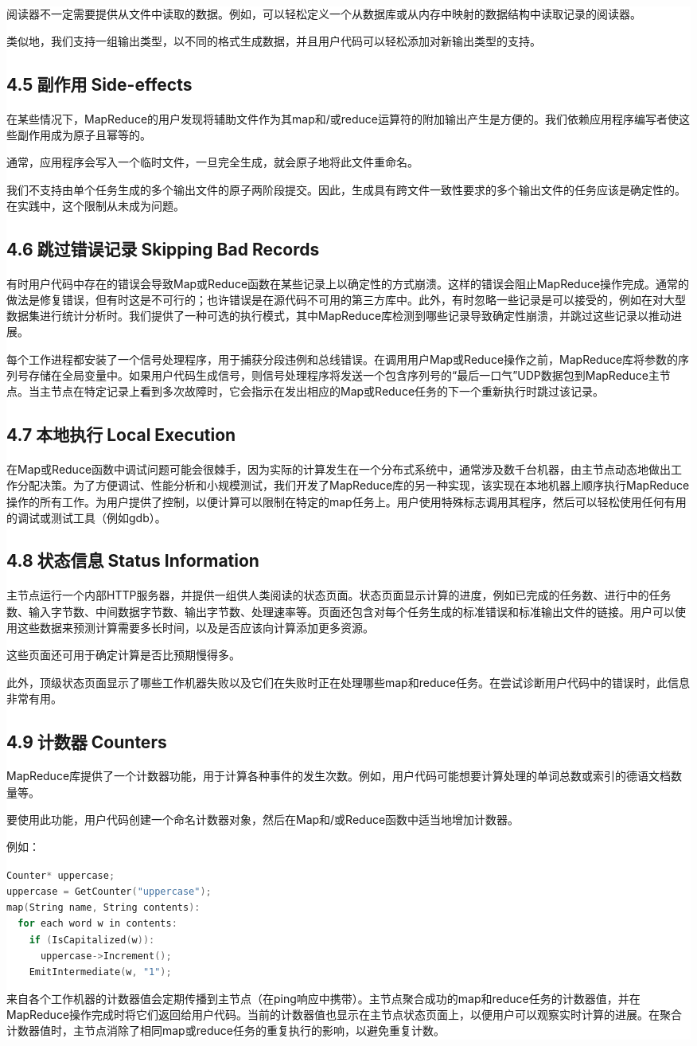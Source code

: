 阅读器不一定需要提供从文件中读取的数据。例如，可以轻松定义一个从数据库或从内存中映射的数据结构中读取记录的阅读器。

类似地，我们支持一组输出类型，以不同的格式生成数据，并且用户代码可以轻松添加对新输出类型的支持。

## 4.5 副作用 Side-effects

在某些情况下，MapReduce的用户发现将辅助文件作为其map和/或reduce运算符的附加输出产生是方便的。我们依赖应用程序编写者使这些副作用成为原子且幂等的。

通常，应用程序会写入一个临时文件，一旦完全生成，就会原子地将此文件重命名。


我们不支持由单个任务生成的多个输出文件的原子两阶段提交。因此，生成具有跨文件一致性要求的多个输出文件的任务应该是确定性的。在实践中，这个限制从未成为问题。

## 4.6 跳过错误记录 Skipping Bad Records

有时用户代码中存在的错误会导致Map或Reduce函数在某些记录上以确定性的方式崩溃。这样的错误会阻止MapReduce操作完成。通常的做法是修复错误，但有时这是不可行的；也许错误是在源代码不可用的第三方库中。此外，有时忽略一些记录是可以接受的，例如在对大型数据集进行统计分析时。我们提供了一种可选的执行模式，其中MapReduce库检测到哪些记录导致确定性崩溃，并跳过这些记录以推动进展。

每个工作进程都安装了一个信号处理程序，用于捕获分段违例和总线错误。在调用用户Map或Reduce操作之前，MapReduce库将参数的序列号存储在全局变量中。如果用户代码生成信号，则信号处理程序将发送一个包含序列号的“最后一口气”UDP数据包到MapReduce主节点。当主节点在特定记录上看到多次故障时，它会指示在发出相应的Map或Reduce任务的下一个重新执行时跳过该记录。

## 4.7 本地执行 Local Execution

在Map或Reduce函数中调试问题可能会很棘手，因为实际的计算发生在一个分布式系统中，通常涉及数千台机器，由主节点动态地做出工作分配决策。为了方便调试、性能分析和小规模测试，我们开发了MapReduce库的另一种实现，该实现在本地机器上顺序执行MapReduce操作的所有工作。为用户提供了控制，以便计算可以限制在特定的map任务上。用户使用特殊标志调用其程序，然后可以轻松使用任何有用的调试或测试工具（例如gdb）。

## 4.8 状态信息 Status Information

主节点运行一个内部HTTP服务器，并提供一组供人类阅读的状态页面。状态页面显示计算的进度，例如已完成的任务数、进行中的任务数、输入字节数、中间数据字节数、输出字节数、处理速率等。页面还包含对每个任务生成的标准错误和标准输出文件的链接。用户可以使用这些数据来预测计算需要多长时间，以及是否应该向计算添加更多资源。

这些页面还可用于确定计算是否比预期慢得多。

此外，顶级状态页面显示了哪些工作机器失败以及它们在失败时正在处理哪些map和reduce任务。在尝试诊断用户代码中的错误时，此信息非常有用。

## 4.9 计数器 Counters

MapReduce库提供了一个计数器功能，用于计算各种事件的发生次数。例如，用户代码可能想要计算处理的单词总数或索引的德语文档数量等。

要使用此功能，用户代码创建一个命名计数器对象，然后在Map和/或Reduce函数中适当地增加计数器。

例如：

```cpp
Counter* uppercase;
uppercase = GetCounter("uppercase");
map(String name, String contents):
  for each word w in contents:
    if (IsCapitalized(w)):
      uppercase->Increment();
    EmitIntermediate(w, "1");
```
来自各个工作机器的计数器值会定期传播到主节点（在ping响应中携带）。主节点聚合成功的map和reduce任务的计数器值，并在MapReduce操作完成时将它们返回给用户代码。当前的计数器值也显示在主节点状态页面上，以便用户可以观察实时计算的进展。在聚合计数器值时，主节点消除了相同map或reduce任务的重复执行的影响，以避免重复计数。 
